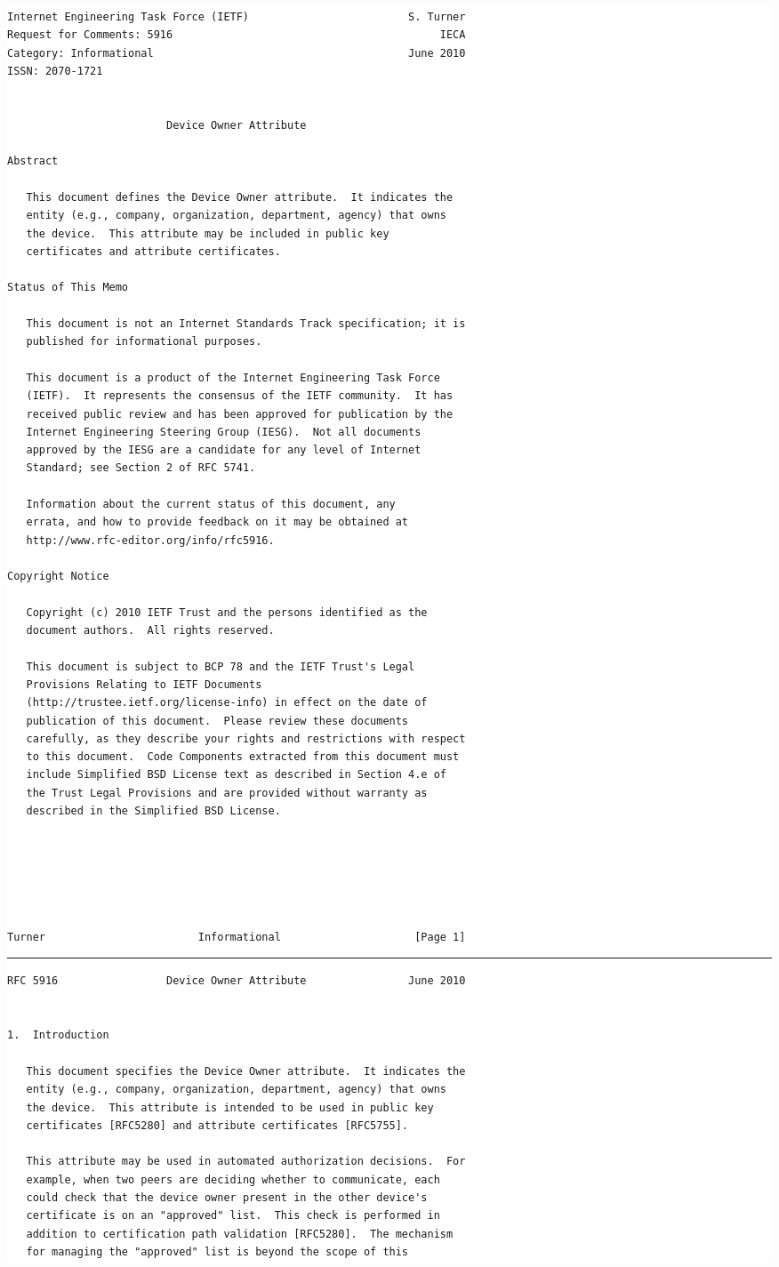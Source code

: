     Internet Engineering Task Force (IETF)                         S. Turner
    Request for Comments: 5916                                          IECA
    Category: Informational                                        June 2010
    ISSN: 2070-1721


                             Device Owner Attribute

    Abstract

       This document defines the Device Owner attribute.  It indicates the
       entity (e.g., company, organization, department, agency) that owns
       the device.  This attribute may be included in public key
       certificates and attribute certificates.

    Status of This Memo

       This document is not an Internet Standards Track specification; it is
       published for informational purposes.

       This document is a product of the Internet Engineering Task Force
       (IETF).  It represents the consensus of the IETF community.  It has
       received public review and has been approved for publication by the
       Internet Engineering Steering Group (IESG).  Not all documents
       approved by the IESG are a candidate for any level of Internet
       Standard; see Section 2 of RFC 5741.

       Information about the current status of this document, any
       errata, and how to provide feedback on it may be obtained at
       http://www.rfc-editor.org/info/rfc5916.

    Copyright Notice

       Copyright (c) 2010 IETF Trust and the persons identified as the
       document authors.  All rights reserved.

       This document is subject to BCP 78 and the IETF Trust's Legal
       Provisions Relating to IETF Documents
       (http://trustee.ietf.org/license-info) in effect on the date of
       publication of this document.  Please review these documents
       carefully, as they describe your rights and restrictions with respect
       to this document.  Code Components extracted from this document must
       include Simplified BSD License text as described in Section 4.e of
       the Trust Legal Provisions and are provided without warranty as
       described in the Simplified BSD License.






    Turner                        Informational                     [Page 1]

------------------------------------------------------------------------

``` newpage
RFC 5916                 Device Owner Attribute                June 2010


1.  Introduction

   This document specifies the Device Owner attribute.  It indicates the
   entity (e.g., company, organization, department, agency) that owns
   the device.  This attribute is intended to be used in public key
   certificates [RFC5280] and attribute certificates [RFC5755].

   This attribute may be used in automated authorization decisions.  For
   example, when two peers are deciding whether to communicate, each
   could check that the device owner present in the other device's
   certificate is on an "approved" list.  This check is performed in
   addition to certification path validation [RFC5280].  The mechanism
   for managing the "approved" list is beyond the scope of this
```